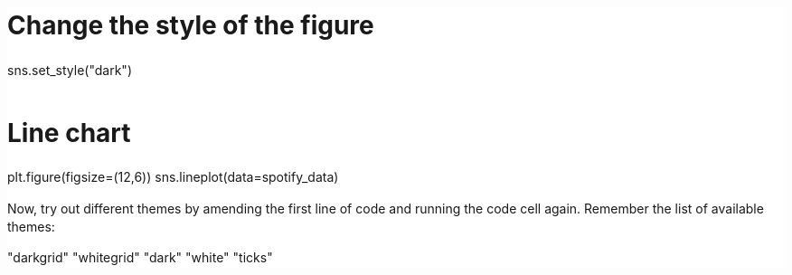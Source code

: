 # Change the style of the figure
sns.set_style("dark")

# Line chart 
plt.figure(figsize=(12,6))
sns.lineplot(data=spotify_data)

Now, try out different themes by amending the first line of code and running the code cell again. Remember the list of available themes:

"darkgrid"
"whitegrid"
"dark"
"white"
"ticks"
